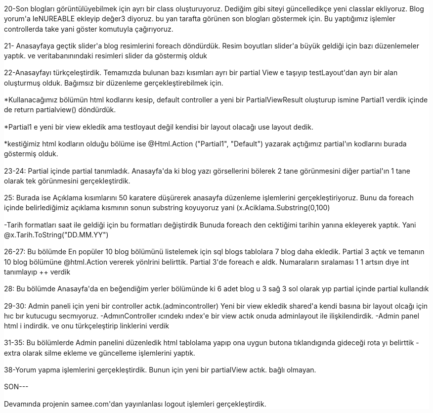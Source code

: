 20-Son blogları görüntülüyebilmek için ayrı bir class oluşturuyoruz. Dediğim gibi siteyi güncelledikçe yeni classlar ekliyoruz.
Blog yorum'a IeNUREABLE ekleyip değer3 diyoruz. bu yan tarafta görünen son blogları göstermek için. Bu yaptığımız işlemler controllerda take yani göster komutuyla çağırıyoruz.

21- Anasayfaya geçtik slider'a blog resimlerini foreach döndürdük. Resim boyutları slider'a büyük geldiği için bazı düzenlemeler yaptık. ve veritabanınındaki resimleri slider da göstermiş olduk

22-Anasayfayı türkçeleştirdik. Temamızda bulunan bazı kısımları ayrı bir partial View e taşıyıp testLayout'dan ayrı bir alan oluşturmuş olduk. Bağımsız bir düzenleme gerçekleştirebilmek için. 

*Kullanacağımız bölümün html kodlarını kesip, default controller a yeni bir PartialViewResult oluşturup ismine Partial1 verdik içinde de return partialview() döndürdük. 

*Partial1 e yeni bir view ekledik ama testloyaut değil kendisi bir layout olacağı use layout dedik.

*kestiğimiz html kodların olduğu bölüme ise @Html.Action ("Partial1", "Default") yazarak açtığımız partial'ın kodlarını burada göstermiş olduk.

23-24: Partial içinde partial tanımladık. Anasayfa'da ki blog yazı görsellerini bölerek 2 tane görünmesini diğer partial'ın 1 tane olarak tek görünmesini gerçekleştirdik.

25: Burada ise Açıklama kısımlarını 50 karatere düşürerek anasayfa düzenleme işlemlerini gerçekleştiriyoruz. Bunu da foreach içinde belirlediğimiz açıklama kısmının sonun substring koyuyoruz yani (x.Aciklama.Substring(0,100) 

-Tarih formatları saat ile geldiği için bu formatları değiştirdik Bunuda foreach den cektiğimi tarihin yanına ekleyerek yaptık. Yani @x.Tarih.ToString("DD.MM.YY")

26-27: Bu bölümde En popüler 10 blog bölümünü listelemek için sql blogs tablolara 7 blog daha ekledik. Partial 3 açtık ve temanın 10 blog bölümüne @html.Action vererek yönlrini belirttik. Partial 3'de foreach e aldk. Numaraların sıralaması 1 1 artsın dıye int tanımlayıp ++ verdik

28: Bu bölümde Anasayfa'da en beğendiğim yerler bölümünde ki 6 adet blog u 3 sağ 3 sol olarak yıp partial içinde partial kullandık

29-30: Admin paneli için yeni bir controller actık.(admincontroller)
Yeni bir view ekledik shared'a kendi basına bir layout olcağı için hıc bır kutucugu secmıyoruz.
-AdmınController ıcındekı ındex'e bir view actık onuda adminlayout ile ilişkilendirdik.
-Admin panel html i indirdik. ve onu türkçeleştirip linklerini verdik

31-35: Bu bölümlerde Admin panelini düzenledik html tablolama yapıp ona uygun butona tıklandıgında gideceği rota yı belirttik
-extra olarak silme ekleme ve güncelleme işlemlerini yaptık. 

38-Yorum yapma işlemlerini gerçekleştirdik. Bunun için yeni bir partialView actık. bağlı olmayan.

SON---

Devamında projenin samee.com'dan yayınlanlası logout işlemleri gerçekleştirdik.


 




